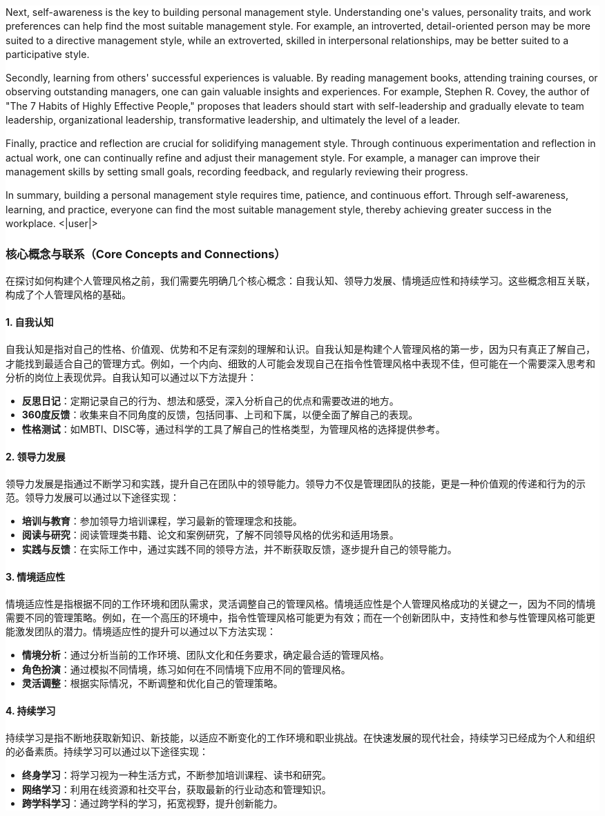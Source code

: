 Next, self-awareness is the key to building personal management style. Understanding one's values, personality traits, and work preferences can help find the most suitable management style. For example, an introverted, detail-oriented person may be more suited to a directive management style, while an extroverted, skilled in interpersonal relationships, may be better suited to a participative style.

Secondly, learning from others' successful experiences is valuable. By reading management books, attending training courses, or observing outstanding managers, one can gain valuable insights and experiences. For example, Stephen R. Covey, the author of "The 7 Habits of Highly Effective People," proposes that leaders should start with self-leadership and gradually elevate to team leadership, organizational leadership, transformative leadership, and ultimately the level of a leader.

Finally, practice and reflection are crucial for solidifying management style. Through continuous experimentation and reflection in actual work, one can continually refine and adjust their management style. For example, a manager can improve their management skills by setting small goals, recording feedback, and regularly reviewing their progress.

In summary, building a personal management style requires time, patience, and continuous effort. Through self-awareness, learning, and practice, everyone can find the most suitable management style, thereby achieving greater success in the workplace. <|user|>

### 核心概念与联系（Core Concepts and Connections）

在探讨如何构建个人管理风格之前，我们需要先明确几个核心概念：自我认知、领导力发展、情境适应性和持续学习。这些概念相互关联，构成了个人管理风格的基础。

#### 1. 自我认知

自我认知是指对自己的性格、价值观、优势和不足有深刻的理解和认识。自我认知是构建个人管理风格的第一步，因为只有真正了解自己，才能找到最适合自己的管理方式。例如，一个内向、细致的人可能会发现自己在指令性管理风格中表现不佳，但可能在一个需要深入思考和分析的岗位上表现优异。自我认知可以通过以下方法提升：

- **反思日记**：定期记录自己的行为、想法和感受，深入分析自己的优点和需要改进的地方。
- **360度反馈**：收集来自不同角度的反馈，包括同事、上司和下属，以便全面了解自己的表现。
- **性格测试**：如MBTI、DISC等，通过科学的工具了解自己的性格类型，为管理风格的选择提供参考。

#### 2. 领导力发展

领导力发展是指通过不断学习和实践，提升自己在团队中的领导能力。领导力不仅是管理团队的技能，更是一种价值观的传递和行为的示范。领导力发展可以通过以下途径实现：

- **培训与教育**：参加领导力培训课程，学习最新的管理理念和技能。
- **阅读与研究**：阅读管理类书籍、论文和案例研究，了解不同领导风格的优劣和适用场景。
- **实践与反馈**：在实际工作中，通过实践不同的领导方法，并不断获取反馈，逐步提升自己的领导能力。

#### 3. 情境适应性

情境适应性是指根据不同的工作环境和团队需求，灵活调整自己的管理风格。情境适应性是个人管理风格成功的关键之一，因为不同的情境需要不同的管理策略。例如，在一个高压的环境中，指令性管理风格可能更为有效；而在一个创新团队中，支持性和参与性管理风格可能更能激发团队的潜力。情境适应性的提升可以通过以下方法实现：

- **情境分析**：通过分析当前的工作环境、团队文化和任务要求，确定最合适的管理风格。
- **角色扮演**：通过模拟不同情境，练习如何在不同情境下应用不同的管理风格。
- **灵活调整**：根据实际情况，不断调整和优化自己的管理策略。

#### 4. 持续学习

持续学习是指不断地获取新知识、新技能，以适应不断变化的工作环境和职业挑战。在快速发展的现代社会，持续学习已经成为个人和组织的必备素质。持续学习可以通过以下途径实现：

- **终身学习**：将学习视为一种生活方式，不断参加培训课程、读书和研究。
- **网络学习**：利用在线资源和社交平台，获取最新的行业动态和管理知识。
- **跨学科学习**：通过跨学科的学习，拓宽视野，提升创新能力。

